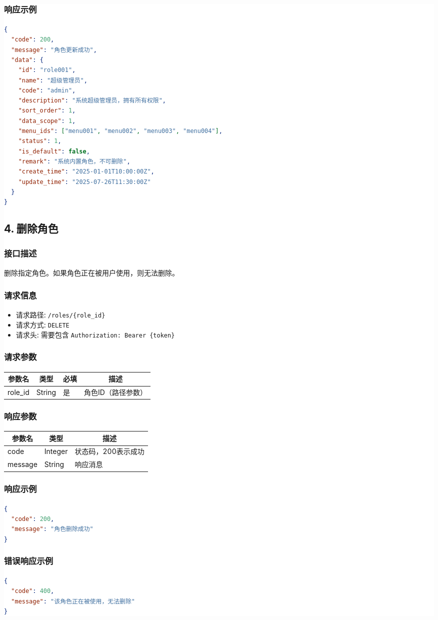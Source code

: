 ### 响应示例
```json
{
  "code": 200,
  "message": "角色更新成功",
  "data": {
    "id": "role001",
    "name": "超级管理员",
    "code": "admin",
    "description": "系统超级管理员，拥有所有权限",
    "sort_order": 1,
    "data_scope": 1,
    "menu_ids": ["menu001", "menu002", "menu003", "menu004"],
    "status": 1,
    "is_default": false,
    "remark": "系统内置角色，不可删除",
    "create_time": "2025-01-01T10:00:00Z",
    "update_time": "2025-07-26T11:30:00Z"
  }
}
```

## 4. 删除角色

### 接口描述
删除指定角色。如果角色正在被用户使用，则无法删除。

### 请求信息
- 请求路径: `/roles/{role_id}`
- 请求方式: `DELETE`
- 请求头: 需要包含 `Authorization: Bearer {token}`

### 请求参数
| 参数名 | 类型 | 必填 | 描述 |
| --- | --- | --- | --- |
| role_id | String | 是 | 角色ID（路径参数） |

### 响应参数
| 参数名 | 类型 | 描述 |
| --- | --- | --- |
| code | Integer | 状态码，200表示成功 |
| message | String | 响应消息 |

### 响应示例
```json
{
  "code": 200,
  "message": "角色删除成功"
}
```

### 错误响应示例
```json
{
  "code": 400,
  "message": "该角色正在被使用，无法删除"
}
``` 